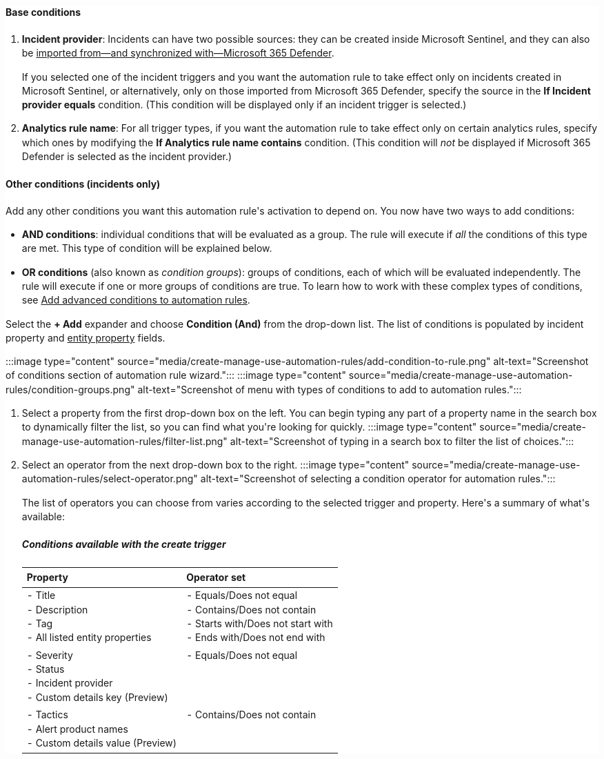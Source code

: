 #### Base conditions

1. **Incident provider**: Incidents can have two possible sources: they can be created inside Microsoft Sentinel, and they can also be [imported from&mdash;and synchronized with&mdash;Microsoft 365 Defender](microsoft-365-defender-sentinel-integration.md).

    If you selected one of the incident triggers and you want the automation rule to take effect only on incidents created in Microsoft Sentinel, or alternatively, only on those imported from Microsoft 365 Defender, specify the source in the **If Incident provider equals** condition. (This condition will be displayed only if an incident trigger is selected.)

1. **Analytics rule name**: For all trigger types, if you want the automation rule to take effect only on certain analytics rules, specify which ones by modifying the **If Analytics rule name contains** condition. (This condition will *not* be displayed if Microsoft 365 Defender is selected as the incident provider.)

#### Other conditions (incidents only)

Add any other conditions you want this automation rule's activation to depend on. You now have two ways to add conditions:

- **AND conditions**: individual conditions that will be evaluated as a group. The rule will execute if *all* the conditions of this type are met. This type of condition will be explained below.

- **OR conditions** (also known as *condition groups*): groups of conditions, each of which will be evaluated independently. The rule will execute if one or more groups of conditions are true. To learn how to work with these complex types of conditions, see [Add advanced conditions to automation rules](add-advanced-conditions-to-automation-rules.md).

Select the **+ Add** expander and choose **Condition (And)** from the drop-down list. The list of conditions is populated by incident property and [entity property](entities-reference.md) fields.

:::image type="content" source="media/create-manage-use-automation-rules/add-condition-to-rule.png" alt-text="Screenshot of conditions section of automation rule wizard.":::
:::image type="content" source="media/create-manage-use-automation-rules/condition-groups.png" alt-text="Screenshot of menu with types of conditions to add to automation rules.":::

1. Select a property from the first drop-down box on the left. You can begin typing any part of a property name in the search box to dynamically filter the list, so you can find what you're looking for quickly.
    :::image type="content" source="media/create-manage-use-automation-rules/filter-list.png" alt-text="Screenshot of typing in a search box to filter the list of choices.":::

1. Select an operator from the next drop-down box to the right.
    :::image type="content" source="media/create-manage-use-automation-rules/select-operator.png" alt-text="Screenshot of selecting a condition operator for automation rules.":::

    The list of operators you can choose from varies according to the selected trigger and property. Here's a summary of what's available:

    ##### Conditions available with the create trigger

    | Property | Operator set |
    | -------- | -------- |
    | - Title<br>- Description<br>- Tag<br>- All listed entity properties | - Equals/Does not equal<br>- Contains/Does not contain<br>- Starts with/Does not start with<br>- Ends with/Does not end with |
    | - Severity<br>- Status<br>- Incident provider<br>- Custom details key (Preview) | - Equals/Does not equal |
    | - Tactics<br>- Alert product names<br>- Custom details value (Preview) | - Contains/Does not contain |
